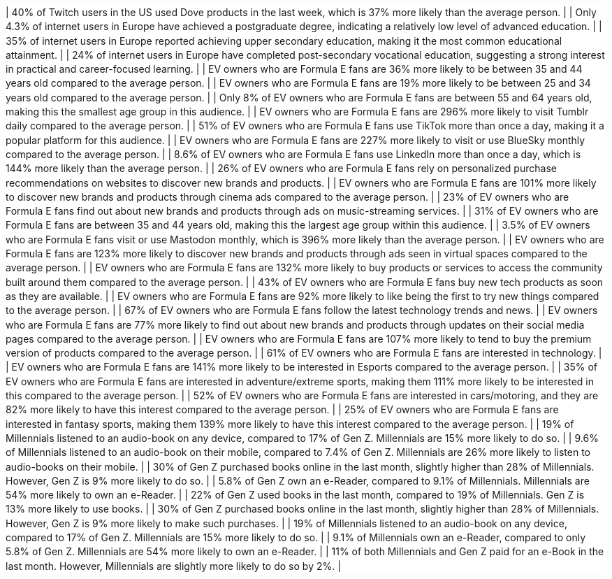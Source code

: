 | 40% of Twitch users in the US used Dove products in the last week, which is 37% more likely than the average person. |
| Only 4.3% of internet users in Europe have achieved a postgraduate degree, indicating a relatively low level of advanced education. |
| 35% of internet users in Europe reported achieving upper secondary education, making it the most common educational attainment. |
| 24% of internet users in Europe have completed post-secondary vocational education, suggesting a strong interest in practical and career-focused learning. |
| EV owners who are Formula E fans are 36% more likely to be between 35 and 44 years old compared to the average person. |
| EV owners who are Formula E fans are 19% more likely to be between 25 and 34 years old compared to the average person. |
| Only 8% of EV owners who are Formula E fans are between 55 and 64 years old, making this the smallest age group in this audience. |
| EV owners who are Formula E fans are 296% more likely to visit Tumblr daily compared to the average person. |
| 51% of EV owners who are Formula E fans use TikTok more than once a day, making it a popular platform for this audience. |
| EV owners who are Formula E fans are 227% more likely to visit or use BlueSky monthly compared to the average person. |
| 8.6% of EV owners who are Formula E fans use LinkedIn more than once a day, which is 144% more likely than the average person. |
| 26% of EV owners who are Formula E fans rely on personalized purchase recommendations on websites to discover new brands and products. |
| EV owners who are Formula E fans are 101% more likely to discover new brands and products through cinema ads compared to the average person. |
| 23% of EV owners who are Formula E fans find out about new brands and products through ads on music-streaming services. |
| 31% of EV owners who are Formula E fans are between 35 and 44 years old, making this the largest age group within this audience. |
| 3.5% of EV owners who are Formula E fans visit or use Mastodon monthly, which is 396% more likely than the average person. |
| EV owners who are Formula E fans are 123% more likely to discover new brands and products through ads seen in virtual spaces compared to the average person. |
| EV owners who are Formula E fans are 132% more likely to buy products or services to access the community built around them compared to the average person. |
| 43% of EV owners who are Formula E fans buy new tech products as soon as they are available. |
| EV owners who are Formula E fans are 92% more likely to like being the first to try new things compared to the average person. |
| 67% of EV owners who are Formula E fans follow the latest technology trends and news. |
| EV owners who are Formula E fans are 77% more likely to find out about new brands and products through updates on their social media pages compared to the average person. |
| EV owners who are Formula E fans are 107% more likely to tend to buy the premium version of products compared to the average person. |
| 61% of EV owners who are Formula E fans are interested in technology. |
| EV owners who are Formula E fans are 141% more likely to be interested in Esports compared to the average person. |
| 35% of EV owners who are Formula E fans are interested in adventure/extreme sports, making them 111% more likely to be interested in this compared to the average person. |
| 52% of EV owners who are Formula E fans are interested in cars/motoring, and they are 82% more likely to have this interest compared to the average person. |
| 25% of EV owners who are Formula E fans are interested in fantasy sports, making them 139% more likely to have this interest compared to the average person. |
| 19% of Millennials listened to an audio-book on any device, compared to 17% of Gen Z. Millennials are 15% more likely to do so. |
| 9.6% of Millennials listened to an audio-book on their mobile, compared to 7.4% of Gen Z. Millennials are 26% more likely to listen to audio-books on their mobile. |
| 30% of Gen Z purchased books online in the last month, slightly higher than 28% of Millennials. However, Gen Z is 9% more likely to do so. |
| 5.8% of Gen Z own an e-Reader, compared to 9.1% of Millennials. Millennials are 54% more likely to own an e-Reader. |
| 22% of Gen Z used books in the last month, compared to 19% of Millennials. Gen Z is 13% more likely to use books. |
| 30% of Gen Z purchased books online in the last month, slightly higher than 28% of Millennials. However, Gen Z is 9% more likely to make such purchases. |
| 19% of Millennials listened to an audio-book on any device, compared to 17% of Gen Z. Millennials are 15% more likely to do so. |
| 9.1% of Millennials own an e-Reader, compared to only 5.8% of Gen Z. Millennials are 54% more likely to own an e-Reader. |
| 11% of both Millennials and Gen Z paid for an e-Book in the last month. However, Millennials are slightly more likely to do so by 2%. |